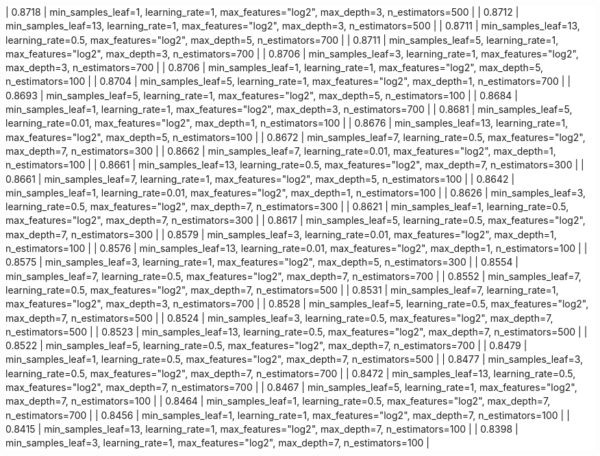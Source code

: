 |                0.8718 | min_samples_leaf=1, learning_rate=1, max_features="log2", max_depth=3, n_estimators=500     |
|                0.8712 | min_samples_leaf=13, learning_rate=1, max_features="log2", max_depth=3, n_estimators=500    |
|                0.8711 | min_samples_leaf=13, learning_rate=0.5, max_features="log2", max_depth=5, n_estimators=700  |
|                0.8711 | min_samples_leaf=5, learning_rate=1, max_features="log2", max_depth=3, n_estimators=700     |
|                0.8706 | min_samples_leaf=3, learning_rate=1, max_features="log2", max_depth=3, n_estimators=700     |
|                0.8706 | min_samples_leaf=1, learning_rate=1, max_features="log2", max_depth=5, n_estimators=100     |
|                0.8704 | min_samples_leaf=5, learning_rate=1, max_features="log2", max_depth=1, n_estimators=700     |
|                0.8693 | min_samples_leaf=5, learning_rate=1, max_features="log2", max_depth=5, n_estimators=100     |
|                0.8684 | min_samples_leaf=1, learning_rate=1, max_features="log2", max_depth=3, n_estimators=700     |
|                0.8681 | min_samples_leaf=5, learning_rate=0.01, max_features="log2", max_depth=1, n_estimators=100  |
|                0.8676 | min_samples_leaf=13, learning_rate=1, max_features="log2", max_depth=5, n_estimators=100    |
|                0.8672 | min_samples_leaf=7, learning_rate=0.5, max_features="log2", max_depth=7, n_estimators=300   |
|                0.8662 | min_samples_leaf=7, learning_rate=0.01, max_features="log2", max_depth=1, n_estimators=100  |
|                0.8661 | min_samples_leaf=13, learning_rate=0.5, max_features="log2", max_depth=7, n_estimators=300  |
|                0.8661 | min_samples_leaf=7, learning_rate=1, max_features="log2", max_depth=5, n_estimators=100     |
|                0.8642 | min_samples_leaf=1, learning_rate=0.01, max_features="log2", max_depth=1, n_estimators=100  |
|                0.8626 | min_samples_leaf=3, learning_rate=0.5, max_features="log2", max_depth=7, n_estimators=300   |
|                0.8621 | min_samples_leaf=1, learning_rate=0.5, max_features="log2", max_depth=7, n_estimators=300   |
|                0.8617 | min_samples_leaf=5, learning_rate=0.5, max_features="log2", max_depth=7, n_estimators=300   |
|                0.8579 | min_samples_leaf=3, learning_rate=0.01, max_features="log2", max_depth=1, n_estimators=100  |
|                0.8576 | min_samples_leaf=13, learning_rate=0.01, max_features="log2", max_depth=1, n_estimators=100 |
|                0.8575 | min_samples_leaf=3, learning_rate=1, max_features="log2", max_depth=5, n_estimators=300     |
|                0.8554 | min_samples_leaf=7, learning_rate=0.5, max_features="log2", max_depth=7, n_estimators=700   |
|                0.8552 | min_samples_leaf=7, learning_rate=0.5, max_features="log2", max_depth=7, n_estimators=500   |
|                0.8531 | min_samples_leaf=7, learning_rate=1, max_features="log2", max_depth=3, n_estimators=700     |
|                0.8528 | min_samples_leaf=5, learning_rate=0.5, max_features="log2", max_depth=7, n_estimators=500   |
|                0.8524 | min_samples_leaf=3, learning_rate=0.5, max_features="log2", max_depth=7, n_estimators=500   |
|                0.8523 | min_samples_leaf=13, learning_rate=0.5, max_features="log2", max_depth=7, n_estimators=500  |
|                0.8522 | min_samples_leaf=5, learning_rate=0.5, max_features="log2", max_depth=7, n_estimators=700   |
|                0.8479 | min_samples_leaf=1, learning_rate=0.5, max_features="log2", max_depth=7, n_estimators=500   |
|                0.8477 | min_samples_leaf=3, learning_rate=0.5, max_features="log2", max_depth=7, n_estimators=700   |
|                0.8472 | min_samples_leaf=13, learning_rate=0.5, max_features="log2", max_depth=7, n_estimators=700  |
|                0.8467 | min_samples_leaf=5, learning_rate=1, max_features="log2", max_depth=7, n_estimators=100     |
|                0.8464 | min_samples_leaf=1, learning_rate=0.5, max_features="log2", max_depth=7, n_estimators=700   |
|                0.8456 | min_samples_leaf=1, learning_rate=1, max_features="log2", max_depth=7, n_estimators=100     |
|                0.8415 | min_samples_leaf=13, learning_rate=1, max_features="log2", max_depth=7, n_estimators=100    |
|                0.8398 | min_samples_leaf=3, learning_rate=1, max_features="log2", max_depth=7, n_estimators=100     |